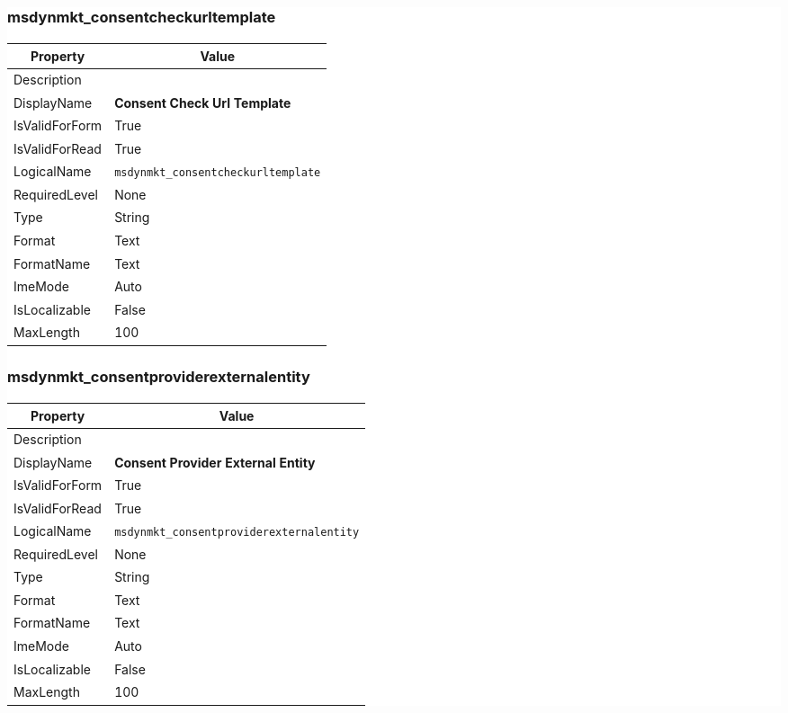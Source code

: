 ### <a name="BKMK_msdynmkt_consentcheckurltemplate"></a> msdynmkt_consentcheckurltemplate

|Property|Value|
|---|---|
|Description||
|DisplayName|**Consent Check Url Template**|
|IsValidForForm|True|
|IsValidForRead|True|
|LogicalName|`msdynmkt_consentcheckurltemplate`|
|RequiredLevel|None|
|Type|String|
|Format|Text|
|FormatName|Text|
|ImeMode|Auto|
|IsLocalizable|False|
|MaxLength|100|

### <a name="BKMK_msdynmkt_consentproviderexternalentity"></a> msdynmkt_consentproviderexternalentity

|Property|Value|
|---|---|
|Description||
|DisplayName|**Consent Provider External Entity**|
|IsValidForForm|True|
|IsValidForRead|True|
|LogicalName|`msdynmkt_consentproviderexternalentity`|
|RequiredLevel|None|
|Type|String|
|Format|Text|
|FormatName|Text|
|ImeMode|Auto|
|IsLocalizable|False|
|MaxLength|100|

